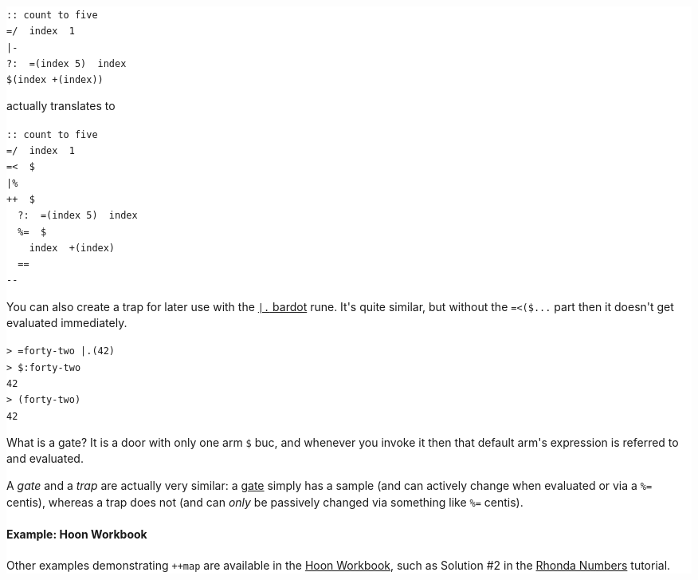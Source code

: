 ```hoon {% copy=true %}
:: count to five
=/  index  1
|-
?:  =(index 5)  index
$(index +(index))
```

actually translates to

```hoon {% copy=true %}
:: count to five
=/  index  1
=<  $
|%
++  $
  ?:  =(index 5)  index
  %=  $
    index  +(index)
  ==
--
```

You can also create a trap for later use with the [`|.` bardot](/reference/hoon/rune/bar#-bardot) rune.  It's quite similar, but without the `=<($...` part then it doesn't get evaluated immediately.

```hoon
> =forty-two |.(42)
> $:forty-two
42
> (forty-two)
42
```

What is a gate?  It is a door with only one arm `$` buc, and whenever you invoke it then that default arm's expression is referred to and evaluated.

A _gate_ and a _trap_ are actually very similar:  a [gate](/reference/hoon/rune/bar#-bartis) simply has a sample (and can actively change when evaluated or via a `%=` centis), whereas a trap does not (and can _only_ be passively changed via something like `%=` centis).

#### Example:  Hoon Workbook

Other examples demonstrating `++map` are available in the [Hoon Workbook](/guides/additional/workbook), such as Solution #2 in the [Rhonda Numbers](/guides/additional/workbook/rhonda) tutorial.
